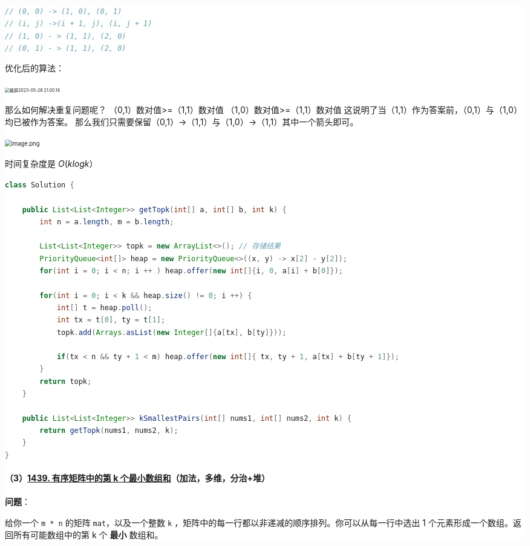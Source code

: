 ```java
// (0, 0) -> (1, 0), (0, 1)
// (i, j) ->(i + 1, j), (i, j + 1)
// (1, 0) - > (1, 1), (2, 0)
// (0, 1) - > (1, 1), (2, 0)
```

优化后的算法： 

<img src="/Users/yjzhai/Library/Application Support/typora-user-images/截屏2023-05-28 21.00.14.png" alt="截屏2023-05-28 21.00.14" style="zoom:50%;" />

那么如何解决重复问题呢？
（0,1）数对值>=（1,1）数对值
（1,0）数对值>=（1,1）数对值
这说明了当（1,1）作为答案前，（0,1）与（1,0）均已被作为答案。
那么我们只需要保留（0,1）->（1,1）与（1,0）->（1,1）其中一个箭头即可。

<img src="https://pic.leetcode-cn.com/1642134228-zyNpBD-image.png" alt="image.png" style="zoom: 67%;" />

时间复杂度是 $O(klogk）$ 

```java
class Solution {

    public List<List<Integer>> getTopk(int[] a, int[] b, int k) {
        int n = a.length, m = b.length;

        List<List<Integer>> topk = new ArrayList<>(); // 存储结果
        PriorityQueue<int[]> heap = new PriorityQueue<>((x, y) -> x[2] - y[2]);
        for(int i = 0; i < n; i ++ ) heap.offer(new int[]{i, 0, a[i] + b[0]});

        for(int i = 0; i < k && heap.size() != 0; i ++) {
            int[] t = heap.poll();
            int tx = t[0], ty = t[1];
            topk.add(Arrays.asList(new Integer[]{a[tx], b[ty]}));

            if(tx < n && ty + 1 < m) heap.offer(new int[]{ tx, ty + 1, a[tx] + b[ty + 1]});
        }
        return topk;
    }

    public List<List<Integer>> kSmallestPairs(int[] nums1, int[] nums2, int k) {
        return getTopk(nums1, nums2, k);
    }
}
```

#### （3）[1439. 有序矩阵中的第 k 个最小数组和](https://leetcode.cn/problems/find-the-kth-smallest-sum-of-a-matrix-with-sorted-rows/)（加法，多维，分治+堆）

**问题**：

给你一个 `m * n` 的矩阵 `mat`，以及一个整数 `k` ，矩阵中的每一行都以非递减的顺序排列。你可以从每一行中选出 1 个元素形成一个数组。返回所有可能数组中的第 k 个 **最小** 数组和。
